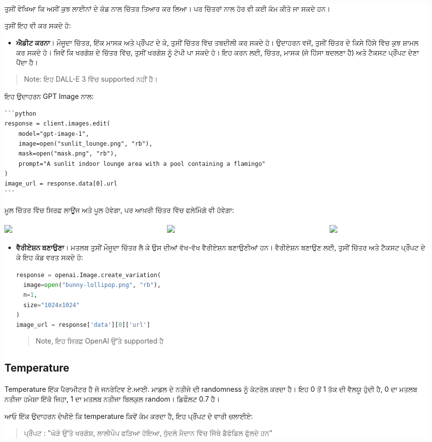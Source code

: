 ਤੁਸੀਂ ਵੇਖਿਆ ਕਿ ਅਸੀਂ ਕੁਝ ਲਾਈਨਾਂ ਦੇ ਕੋਡ ਨਾਲ ਚਿੱਤਰ ਤਿਆਰ ਕਰ ਲਿਆ। ਪਰ ਚਿੱਤਰਾਂ ਨਾਲ ਹੋਰ ਵੀ ਕਈ ਕੰਮ ਕੀਤੇ ਜਾ ਸਕਦੇ ਹਨ।

ਤੁਸੀਂ ਇਹ ਵੀ ਕਰ ਸਕਦੇ ਹੋ:

- **ਐਡੀਟ ਕਰਨਾ**। ਮੌਜੂਦਾ ਚਿੱਤਰ, ਇੱਕ ਮਾਸਕ ਅਤੇ ਪ੍ਰੌੰਪਟ ਦੇ ਕੇ, ਤੁਸੀਂ ਚਿੱਤਰ ਵਿੱਚ ਤਬਦੀਲੀ ਕਰ ਸਕਦੇ ਹੋ। ਉਦਾਹਰਨ ਵਜੋਂ, ਤੁਸੀਂ ਚਿੱਤਰ ਦੇ ਕਿਸੇ ਹਿੱਸੇ ਵਿੱਚ ਕੁਝ ਸ਼ਾਮਲ ਕਰ ਸਕਦੇ ਹੋ। ਜਿਵੇਂ ਕਿ ਖਰਗੋਸ਼ ਦੇ ਚਿੱਤਰ ਵਿੱਚ, ਤੁਸੀਂ ਖਰਗੋਸ਼ ਨੂੰ ਟੋਪੀ ਪਾ ਸਕਦੇ ਹੋ। ਇਹ ਕਰਨ ਲਈ, ਚਿੱਤਰ, ਮਾਸਕ (ਜੋ ਹਿੱਸਾ ਬਦਲਣਾ ਹੈ) ਅਤੇ ਟੈਕਸਟ ਪ੍ਰੌੰਪਟ ਦੇਣਾ ਪੈਂਦਾ ਹੈ।
> Note: ਇਹ DALL-E 3 ਵਿੱਚ supported ਨਹੀਂ ਹੈ। 
 
ਇਹ ਉਦਾਹਰਨ GPT Image ਨਾਲ:

    ```python
    response = client.images.edit(
        model="gpt-image-1",
        image=open("sunlit_lounge.png", "rb"),
        mask=open("mask.png", "rb"),
        prompt="A sunlit indoor lounge area with a pool containing a flamingo"
    )
    image_url = response.data[0].url
    ```

  ਮੂਲ ਚਿੱਤਰ ਵਿੱਚ ਸਿਰਫ਼ ਲਾਊਂਜ ਅਤੇ ਪੂਲ ਹੋਵੇਗਾ, ਪਰ ਆਖ਼ਰੀ ਚਿੱਤਰ ਵਿੱਚ ਫਲੇਮਿੰਗੋ ਵੀ ਹੋਵੇਗਾ:

<div style="display: flex; justify-content: space-between; align-items: center; margin: 20px 0;">
  <img src="./images/sunlit_lounge.png" style="width: 30%; max-width: 200px; height: auto;">
  <img src="./images/mask.png" style="width: 30%; max-width: 200px; height: auto;">
  <img src="./images/sunlit_lounge_result.png" style="width: 30%; max-width: 200px; height: auto;">
</div>


- **ਵੈਰੀਏਸ਼ਨ ਬਣਾਉਣਾ**। ਮਤਲਬ ਤੁਸੀਂ ਮੌਜੂਦਾ ਚਿੱਤਰ ਲੈ ਕੇ ਉਸ ਦੀਆਂ ਵੱਖ-ਵੱਖ ਵੈਰੀਏਸ਼ਨ ਬਣਾਉਣੀਆਂ ਹਨ। ਵੈਰੀਏਸ਼ਨ ਬਣਾਉਣ ਲਈ, ਤੁਸੀਂ ਚਿੱਤਰ ਅਤੇ ਟੈਕਸਟ ਪ੍ਰੌੰਪਟ ਦੇ ਕੇ ਇਹ ਕੋਡ ਵਰਤ ਸਕਦੇ ਹੋ:

  ```python
  response = openai.Image.create_variation(
    image=open("bunny-lollipop.png", "rb"),
    n=1,
    size="1024x1024"
  )
  image_url = response['data'][0]['url']
  ```

  > Note, ਇਹ ਸਿਰਫ਼ OpenAI ਉੱਤੇ supported ਹੈ

## Temperature

Temperature ਇੱਕ ਪੈਰਾਮੀਟਰ ਹੈ ਜੋ ਜਨਰੇਟਿਵ ਏ.ਆਈ. ਮਾਡਲ ਦੇ ਨਤੀਜੇ ਦੀ randomness ਨੂੰ ਕੰਟਰੋਲ ਕਰਦਾ ਹੈ। ਇਹ 0 ਤੋਂ 1 ਤੱਕ ਦੀ ਵੈਲਯੂ ਹੁੰਦੀ ਹੈ, 0 ਦਾ ਮਤਲਬ ਨਤੀਜਾ ਹਮੇਸ਼ਾ ਇੱਕੋ ਜਿਹਾ, 1 ਦਾ ਮਤਲਬ ਨਤੀਜਾ ਬਿਲਕੁਲ random। ਡਿਫੌਲਟ 0.7 ਹੈ।

ਆਓ ਇੱਕ ਉਦਾਹਰਨ ਦੇਖੀਏ ਕਿ temperature ਕਿਵੇਂ ਕੰਮ ਕਰਦਾ ਹੈ, ਇਹ ਪ੍ਰੌੰਪਟ ਦੋ ਵਾਰੀ ਚਲਾਈਏ:

> ਪ੍ਰੌੰਪਟ : "ਘੋੜੇ ਉੱਤੇ ਖਰਗੋਸ਼, ਲਾਲੀਪੌਪ ਫੜਿਆ ਹੋਇਆ, ਧੁੰਦਲੇ ਮੈਦਾਨ ਵਿੱਚ ਜਿੱਥੇ ਡੈਫੋਡਿਲ ਫੁੱਲਦੇ ਹਨ"

